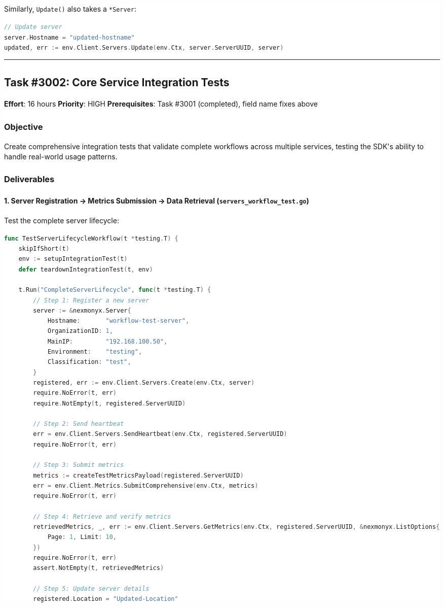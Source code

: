 Similarly, `Update()` also takes a `*Server`:

```go
// Update server
server.Hostname = "updated-hostname"
updated, err := env.Client.Servers.Update(env.Ctx, server.ServerUUID, server)
```

---

## Task #3002: Core Service Integration Tests

**Effort**: 16 hours
**Priority**: HIGH
**Prerequisites**: Task #3001 (completed), field name fixes above

### Objective

Create comprehensive integration tests that validate complete workflows across multiple services, testing the SDK's ability to handle real-world usage patterns.

### Deliverables

#### 1. Server Registration → Metrics Submission → Data Retrieval (`servers_workflow_test.go`)

Test the complete server lifecycle:

```go
func TestServerLifecycleWorkflow(t *testing.T) {
    skipIfShort(t)
    env := setupIntegrationTest(t)
    defer teardownIntegrationTest(t, env)

    t.Run("CompleteServerLifecycle", func(t *testing.T) {
        // Step 1: Register a new server
        server := &nexmonyx.Server{
            Hostname:       "workflow-test-server",
            OrganizationID: 1,
            MainIP:         "192.168.100.50",
            Environment:    "testing",
            Classification: "test",
        }
        registered, err := env.Client.Servers.Create(env.Ctx, server)
        require.NoError(t, err)
        require.NotEmpty(t, registered.ServerUUID)

        // Step 2: Send heartbeat
        err = env.Client.Servers.SendHeartbeat(env.Ctx, registered.ServerUUID)
        require.NoError(t, err)

        // Step 3: Submit metrics
        metrics := createTestMetricsPayload(registered.ServerUUID)
        err = env.Client.Metrics.SubmitComprehensive(env.Ctx, metrics)
        require.NoError(t, err)

        // Step 4: Retrieve and verify metrics
        retrievedMetrics, _, err := env.Client.Servers.GetMetrics(env.Ctx, registered.ServerUUID, &nexmonyx.ListOptions{
            Page: 1, Limit: 10,
        })
        require.NoError(t, err)
        assert.NotEmpty(t, retrievedMetrics)

        // Step 5: Update server details
        registered.Location = "Updated-Location"
```